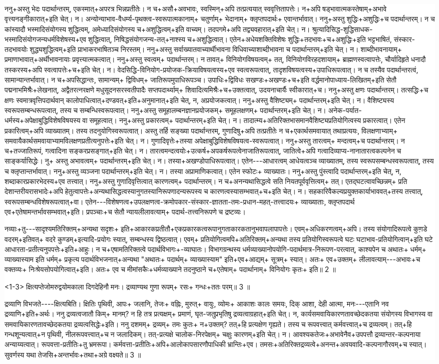 ननु+अस्तु भेदः पदार्थान्तरम्, एकस्मात्+अपरत्र भिन्नप्रतीतेः। न च+असौ+अवभावः, स्वस्मिन्+अपि तत्प्रत्ययात् स्ववृत्तितापत्तेः। न+अपि षड्भावात्मकस्तेषाम्+अभावे वृत्त्यनङ्गीकारात्+इति चेत्। न। अन्योन्याभाव-वैधर्म्य-पृथक्त्व-स्वरूपात्मकानाम्+ चतुर्णाम्+ भेदानाम्+ क्लृप्तपदार्थः+ एवान्तर्भावात्। ननु+अस्तु शुद्धिः+अशुद्धिः+च पदार्थान्तरम्। न च कांस्यादौ भस्मादिसंयोगस्य शुद्धित्वम्, अमेध्यादिसंयोगस्य च+अशुद्धित्वम्+इति वाच्यम्। तदपगमे+अपि तद्व्यवहारात्+इति चेत्। न। श्रुत्यादिसिद्ध-शुद्धिसाधक-भस्मादिसंयोगजन्यधर्मविशेषस्य+एव शुद्धित्वात्, निषिद्धसंयोगजन्य-तत्+नाश्स्य च+अशुद्धित्वात्। एतेन+अधेयशक्तिविशेषः शुद्धिः+तदभावः+च+अशुद्धिः+इति भट्टभाषितं, संस्कार-तदभावयोः शुद्ध्यशुद्धित्वम्+इति प्राभाकरभाषितञ्च निरस्तम्। ननु+अस्तु सर्वाख्यातवाच्यार्थीभावना विधिवाच्याशाब्दीभावना च पदार्थान्तरम्+इति चेत्। न। शाब्दीभावनायाम्+ प्रमाणाभावात्+अर्थीभावनायाः प्रवृत्त्यात्मकत्वात्। ननु+अस्तु स्वत्वम्+ पदार्थान्तरम्। न तावत्+ विनियोगविषयत्वम्+ तत्, विनियोगविरहदशायाम्+ ब्राह्मणस्वत्वापत्तेः, चौर्यादिहृते धनादौ तस्करस्य+अपि स्वत्वापत्तेः+च+इति चेत्। न। वेदसिद्धि-विनियोग-प्रयोजक-क्रियाविषयत्वस्य+एव स्वत्वरूपत्वात्, तादृशविषयत्वस्य+उपाधिरूपत्वात्। न च तस्यैव पदार्थान्तरत्वं, सामान्यान्तर्भावात्। न च+अपसिद्धान्तः, सामान्यम्+ द्विविधम्+ जातिरूपमुपाधिरूपञ्च। उपाधिः+द्विविधः सखण्डः+अखण्डः+च+इति वर्द्धमानोपाध्याय-लिखितम्+इति सेतौ पद्मनाभमिश्रैः+लेखनात्, अद्वैतरत्नरक्षणे मधुसूदनसरस्वतीपादैः सप्तपदार्थ्याम्+ शिवादित्यमिश्रैः+च+उक्तत्वात्, उदयनाचार्यैः स्वीकारात्+च। ननु+अस्तु क्षणः पदार्थान्तरम्। तत्सद्धिः+च क्षणः स्वमात्रवृत्तिपदार्थवान् कालोपाधित्वात्+दण्डवत्+इति+अनुमानात्+इति चेत्, न, अप्रयोजकत्वात्। ननु+अस्तु वैशिष्ट्यम्+ पदार्थान्तरम्+इति चेत्। न। वैशिष्ट्यस्य स्वरूपसम्बन्धरूपत्वात्, तस्य च सम्बन्धिस्वरूपत्वात्। ननु+अस्तु समूहालम्बनज्ञानप्रयोजकम्+ समूहलक्षणम्+ पदार्थान्तरम्+इति चेत्। न। अनेक-पर्यात-धर्मस्य+अपेक्षाबुद्धिविशेषविषयस्य वा समूहत्वात्। ननु+अस्तु प्रकारत्वम्+ पदार्थान्तरम्+इति चेत्। न। तादात्म्य+अतिरिक्तभासमानवैशिष्ट्यप्रतियोगित्वस्य प्रकारत्वात्। एतेन प्रकारित्वम्+अपि व्याख्यातम्। तस्य तदनुयोगिस्वरूपत्वात्। अस्तु तर्हि सङ्ख्या पदार्थान्तरम्, गुणादिषु+अपि तत्प्रतीतेः न च+एकार्थसमवायात् तथाप्रत्ययः, विलक्षणाभ्याम्+ समवायैकार्थसमवायाभ्यामविलक्षणप्रतीत्यनुपत्तेः+इति चेत्। न। गुणादिवृत्तेः+तस्या अपेक्षाबुद्धिविशेषविषयत्व-स्वरूपत्वात्। ननु+अस्तु तारत्वम्+ मन्दत्वम्+च पदार्थान्तरम्। न च+तज्जातिरूपं, गत्वादिना सङ्करप्रसङ्गात्+इति चेत्। न। तारत्वमन्दत्वयोः+उत्कर्ष+अपकर्षरूपत्वेनाजातिरूपत्वात्, जातित्वे+अपि गत्वादिव्याप्य-नानातारत्वकल्पनेन च साङ्कर्यासिद्धेः। नु+ अस्तु अभावत्वम्+ पदार्थान्तरम्+इति चेत्। न। तस्या+अखण्डोपाधिरूपत्वात्। एतेन---आधारत्वम् आधेयत्वञ्च व्याख्यातम्, तस्य स्वरूपसम्बन्धस्वरूपत्वात्, तस्य च क्लृप्तान्तर्भावात्। ननु+अस्तु व्यञ्जना पदार्थान्तरम्+इति चेत्। न। तस्या अप्रामाणिकत्वात्। एतेन स्फोटः+ व्याख्यातः। ननु+अस्तु पुंस्त्वादि पदार्थान्तरम्+इति चेत्, न, शब्दाकारप्रकारभेदस्य+एव तत्त्वात्। ननु+अस्तु गुणादिवृत्तित्वात् कारणत्वम्+ पदार्थान्तरम्। न च+अनन्यथासिद्धत्वे सति नियतपूर्ववृत्तित्वम्+ तत्। एतद्घटत्वावच्छिन्नम्+ प्रति देशान्तरीयरासभादेः+अपि हेतुत्वापत्तेः+अन्यथासिद्धत्वस्यानुगतस्यानिरूपणादन्यरूपस्य च कारणत्वस्यासम्भवात्+च+इति चेत्। न। सहकारिवैकल्यप्रयुक्तकार्याभाववत्+तस्य तत्त्वात्, स्वरूपसम्बन्धविशेषरूपत्वात्+वा। एतेन---विशेषणत्व+उपलक्षणत्व-क्रमोपकार-संस्कार-ज्ञातता-तमः-प्रधान-महत्-तत्त्वादयः+ व्याख्याताः, क्लृप्तपदार्थ एव+एतेषामन्तर्भावसम्भवात्+इति। प्रपञ्चाः+च सेतौ न्यायलीलावत्याम्+ पदार्थ-तत्त्वनिरूपणे च द्रष्टव्यः। 

नव्याः+तु---सादृश्यमतिरिक्तम्+अन्यथा सदृशः+ इति+आकारकप्रतीतौ+एकप्रकारकत्वरूपानुगताकारकतानुभवापलापापत्तेः। एवम्+अधिकरणत्वम्+अपि। तस्य संयोगादिरूपत्वे कुण़डे वदरम्+इतिवत्+ वदरे कुण्डम्+इत्यादि-प्रयोगः स्यात्, सम्बन्धस्य द्विष्ठत्वात्। एवम्+ प्रतियोगित्वमपि+अतिरिक्तम्+अन्यथा तस्य प्रतियोगिस्वरूपत्वे घटः घटाभाव-प्रतियोगित्वान्+इति घटे आधारता-प्रतीत्यनुपपत्तेः+इति+आहुः। न च+एषामतिरिक्तत्वे पदार्थविभागः+-व्याघातः। विभागग्रन्थस्य धर्मव्याख्यानोपयोगि-पदार्थमात्र-निरूपण-परत्वात्, काश्यपेन च अथातः+ धर्मम्+ व्याख्यास्याम इति धर्मम्+ प्रकृत्य पदार्थविभजनात्+अन्यथा "अथातः+ पदार्थम्+ व्याख्यास्याम" इति+एव+आद्यम्+ सूत्रम्+ स्यात्। अतः+ एव+उक्तम्+ लीलावत्याम्---अभावः+च वक्तव्यः+ निःश्रेयसोपयोगित्वात्+इति। अतः+ एव च मीमांसकैः+धर्मव्याख्याने तदनुष्ठाने च+एतेषाम्+ पदार्थानाम्+ विनियोगः कृतः+ इति॥ 2 ॥




<1-3>
क्षित्यप्तेजोमरुद्वयोमकाला दिगदेहिनौ मनः। 
द्रव्याण्यथ गुणा रूपम्+ रसः+ गन्धः+ततः परम्॥ 3 ॥


द्रव्याणि विभजते----क्षित्यबिति। क्षितिः पृथिवी, आपः+ जलानि, तेजः+ वह्निः, मुरुत्+ वायुः, व्योमः+ आकाशः कालः समयः, दिक् आशा, देही आत्मा, मनः---एतानि नव द्रव्याणि+इति+अर्थः। ननु द्रव्यत्वजातौ किम्+ मानम्? न हि तत्र प्रत्यक्षम्+ प्रमाणं, घृत-जतुप्रभृतिषु द्रव्यत्वाग्रहात्+इति चेत्। न, कार्यसमवायिकारणतावच्छेदकतया संयोगस्य विभागस्य वा समवायिकारणतावच्छेदकतया द्रव्यत्वसिद्धेः+इति। ननु दशमम्+ द्रव्यम्+ तमः कुतः+ न+उक्तम्? तत्+हि प्रत्यक्षेण गृह्यते। तस्य च रूपवत्त्वात् कर्मवत्त्वात्+च द्रव्यत्वम्। तत्+हि गन्धशून्यत्वात्+न पृथिवी, नीलरूपवत्त्वात्+च न जलादिकम्। तत्-प्रत्यक्षे चालोक-निरपेक्षम्+ चक्षुः कारणम्+इति चेत्। न। आवश्यकतेजः+अभावेनैव+उपपत्तौ द्रव्यान्तर-कल्पनाया अन्याय्यत्वात्। रूपवत्ता-प्रतीतिः+तु भ्रमरूपा। कर्मवत्ता-प्रतीतिः+अपि+आलोकापसारणौपाधिकी भ्रान्तिः+एव। तमसः+अतिरिक्तद्रव्यत्वे+अनन्त+अवयवादि-कल्पनागौरवम्+च स्यात्। सुवर्णस्य यथा तेजसि+अन्तर्भावः+तथा+अग्रे वक्ष्यते॥ 3 ॥
